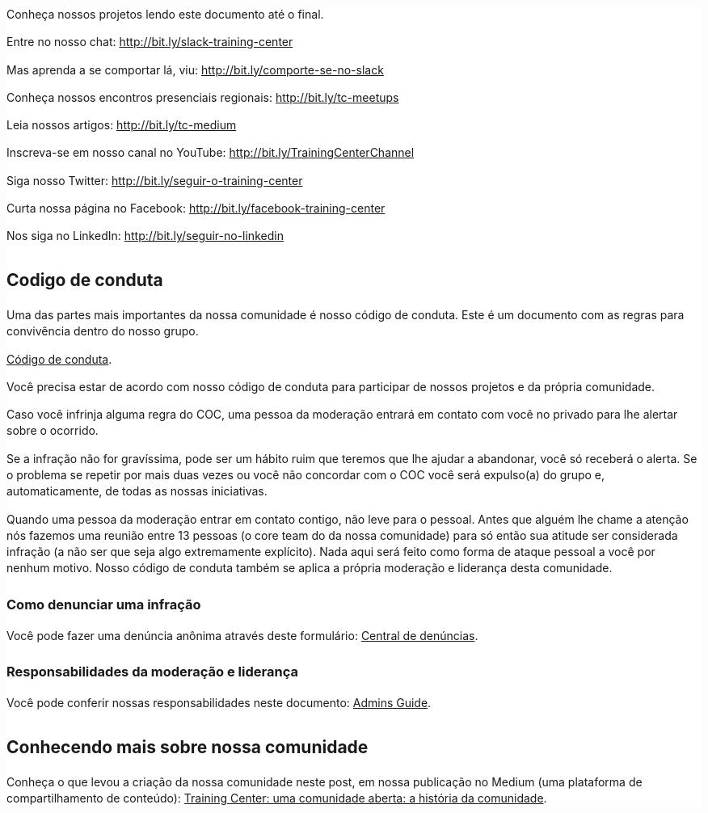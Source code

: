 Conheça nossos projetos lendo este documento até o final.

Entre no nosso chat: http://bit.ly/slack-training-center

Mas aprenda a se comportar lá, viu: http://bit.ly/comporte-se-no-slack

Conheça nossos encontros presenciais regionais: http://bit.ly/tc-meetups

Leia nossos artigos: http://bit.ly/tc-medium

Inscreva-se em nosso canal no YouTube: http://bit.ly/TrainingCenterChannel

Siga nosso Twitter: http://bit.ly/seguir-o-training-center

Curta nossa página no Facebook: http://bit.ly/facebook-training-center

Nos siga no LinkedIn: http://bit.ly/seguir-no-linkedin


## Codigo de conduta

Uma das partes mais importantes da nossa comunidade é nosso código de conduta. Este é um documento com as regras para convivência dentro do nosso grupo.

[Código de conduta](CONDUCT.md).

Você precisa estar de acordo com nosso código de conduta para participar de nossos projetos e da própria comunidade.

Caso você infrinja alguma regra do COC, uma pessoa da moderação entrará em contato com você no privado para lhe alertar sobre o ocorrido.

Se a infração não for gravíssima, pode ser um hábito ruim que teremos que lhe ajudar a abandonar, você só receberá o alerta. Se o problema se repetir por mais duas vezes ou você não concordar com o COC você será expulso(a) do grupo e, automaticamente, de todas as nossas iniciativas.

Quando uma pessoa da moderação entrar em contato contigo, não leve para o pessoal. Antes que alguém lhe chame a atenção nós fazemos uma reunião entre 13 pessoas (o core team do da nossa comunidade) para só então sua atitude ser considerada infração (a não ser que seja algo extremamente explícito). Nada aqui será feito como forma de ataque pessoal a você por nenhum motivo. Nosso código de conduta também se aplica a própria moderação e liderança desta comunidade.

### Como denunciar uma infração

Você pode fazer uma denúncia anônima através deste formulário: [Central de denúncias](https://trainingcenter2.typeform.com/to/P09LMl0).

### Responsabilidades da moderação e liderança

Você pode conferir nossas responsabilidades neste documento: [Admins Guide](/admin/docs/ADMINS_GUIDE.md).

## Conhecendo mais sobre nossa comunidade

Conheça o que levou a criação da nossa comunidade neste post, em nossa publicação no Medium (uma plataforma de compartilhamento de conteúdo): [Training Center: uma comunidade aberta: a história da comunidade](https://medium.com/trainingcenter/training-center-uma-comunidade-aberta-a-hist%C3%B3ria-da-comunidade-901738da48aa).
